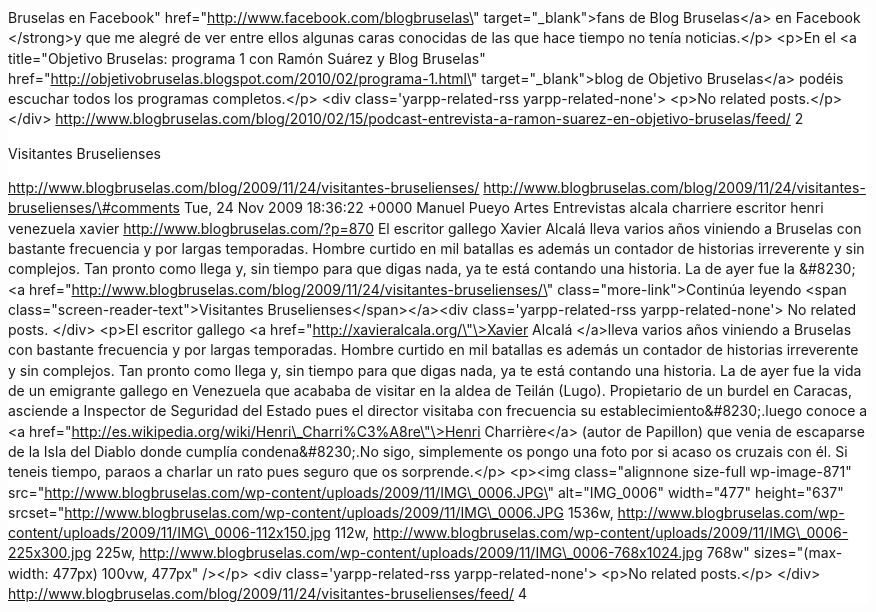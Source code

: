 Bruselas en Facebook\" href=\"http://www.facebook.com/blogbruselas\"
target=\"\_blank\"\>fans de Blog Bruselas\</a\> en Facebook \</strong\>y
que me alegré de ver entre ellos algunas caras conocidas de las que hace
tiempo no tenía noticias.\</p\> \<p\>En el \<a title=\"Objetivo
Bruselas: programa 1 con Ramón Suárez y Blog Bruselas\"
href=\"http://objetivobruselas.blogspot.com/2010/02/programa-1.html\"
target=\"\_blank\"\>blog de Objetivo Bruselas\</a\> podéis escuchar
todos los programas completos.\</p\> \<div class=\'yarpp-related-rss
yarpp-related-none\'\> \<p\>No related posts.\</p\> \</div\>
http://www.blogbruselas.com/blog/2010/02/15/podcast-entrevista-a-ramon-suarez-en-objetivo-bruselas/feed/
2

Visitantes Bruselienses

http://www.blogbruselas.com/blog/2009/11/24/visitantes-bruselienses/
http://www.blogbruselas.com/blog/2009/11/24/visitantes-bruselienses/\#comments
Tue, 24 Nov 2009 18:36:22 +0000 Manuel Pueyo Artes Entrevistas alcala
charriere escritor henri venezuela xavier
http://www.blogbruselas.com/?p=870 El escritor gallego Xavier Alcalá
lleva varios años viniendo a Bruselas con bastante frecuencia y por
largas temporadas. Hombre curtido en mil batallas es además un contador
de historias irreverente y sin complejos. Tan pronto como llega y, sin
tiempo para que digas nada, ya te está contando una historia. La de ayer
fue la &\#8230; \<a
href=\"http://www.blogbruselas.com/blog/2009/11/24/visitantes-bruselienses/\"
class=\"more-link\"\>Continúa leyendo \<span
class=\"screen-reader-text\"\>Visitantes
Bruselienses\</span\>\</a\>\<div class=\'yarpp-related-rss
yarpp-related-none\'\> No related posts. \</div\> \<p\>El escritor
gallego \<a href=\"http://xavieralcala.org/\"\>Xavier Alcalá \</a\>lleva
varios años viniendo a Bruselas con bastante frecuencia y por largas
temporadas. Hombre curtido en mil batallas es además un contador de
historias irreverente y sin complejos. Tan pronto como llega y, sin
tiempo para que digas nada, ya te está contando una historia. La de ayer
fue la vida de un emigrante gallego en Venezuela que acababa de visitar
en la aldea de Teilán (Lugo). Propietario de un burdel en Caracas,
asciende a Inspector de Seguridad del Estado pues el director visitaba
con frecuencia su establecimiento&\#8230;.luego conoce a \<a
href=\"http://es.wikipedia.org/wiki/Henri\_Charri%C3%A8re\"\>Henri
Charrière\</a\> (autor de Papillon) que venia de escaparse de la Isla
del Diablo donde cumplía condena&\#8230;.No sigo, simplemente os pongo
una foto por si acaso os cruzais con él. Si teneis tiempo, paraos a
charlar un rato pues seguro que os sorprende.\</p\> \<p\>\<img
class=\"alignnone size-full wp-image-871\"
src=\"http://www.blogbruselas.com/wp-content/uploads/2009/11/IMG\_0006.JPG\"
alt=\"IMG\_0006\" width=\"477\" height=\"637\"
srcset=\"http://www.blogbruselas.com/wp-content/uploads/2009/11/IMG\_0006.JPG
1536w,
http://www.blogbruselas.com/wp-content/uploads/2009/11/IMG\_0006-112x150.jpg
112w,
http://www.blogbruselas.com/wp-content/uploads/2009/11/IMG\_0006-225x300.jpg
225w,
http://www.blogbruselas.com/wp-content/uploads/2009/11/IMG\_0006-768x1024.jpg
768w\" sizes=\"(max-width: 477px) 100vw, 477px\" /\>\</p\> \<div
class=\'yarpp-related-rss yarpp-related-none\'\> \<p\>No related
posts.\</p\> \</div\>
http://www.blogbruselas.com/blog/2009/11/24/visitantes-bruselienses/feed/
4
